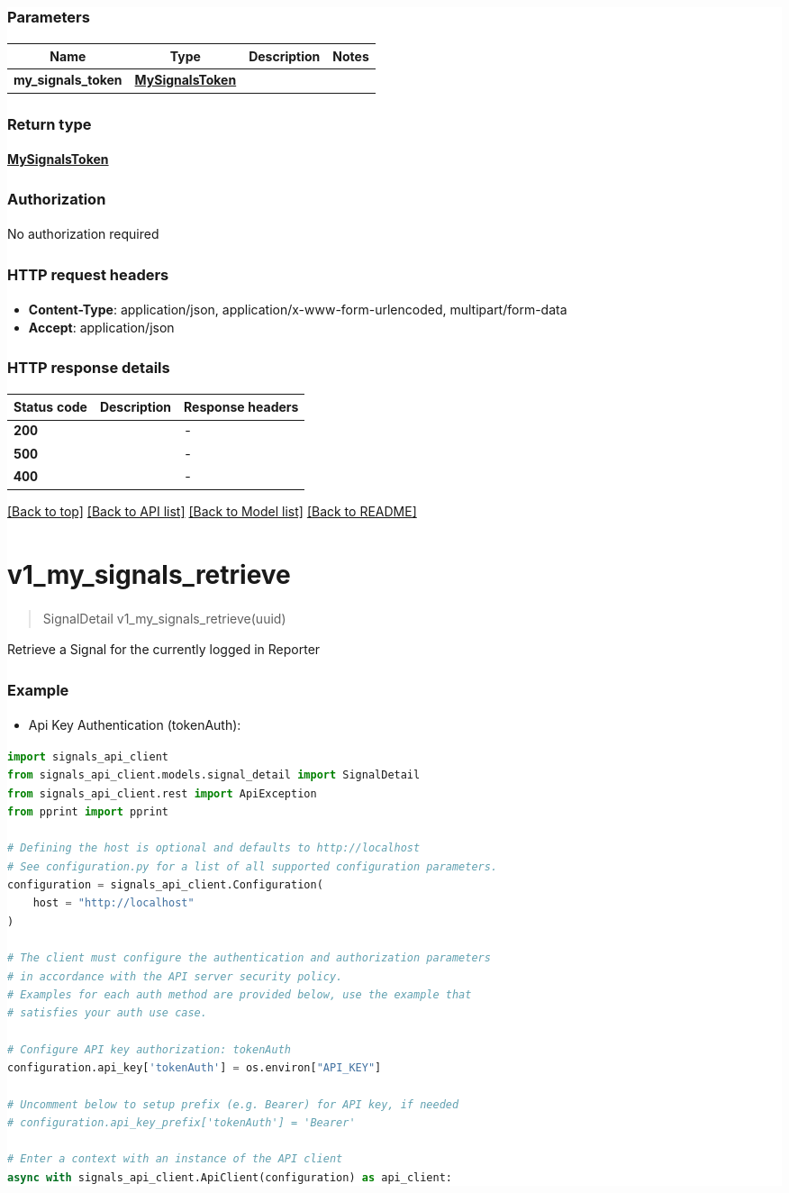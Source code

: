 
### Parameters


Name | Type | Description  | Notes
------------- | ------------- | ------------- | -------------
 **my_signals_token** | [**MySignalsToken**](MySignalsToken.md)|  | 

### Return type

[**MySignalsToken**](MySignalsToken.md)

### Authorization

No authorization required

### HTTP request headers

 - **Content-Type**: application/json, application/x-www-form-urlencoded, multipart/form-data
 - **Accept**: application/json

### HTTP response details

| Status code | Description | Response headers |
|-------------|-------------|------------------|
**200** |  |  -  |
**500** |  |  -  |
**400** |  |  -  |

[[Back to top]](#) [[Back to API list]](../README.md#documentation-for-api-endpoints) [[Back to Model list]](../README.md#documentation-for-models) [[Back to README]](../README.md)

# **v1_my_signals_retrieve**
> SignalDetail v1_my_signals_retrieve(uuid)

Retrieve a Signal for the currently logged in Reporter

### Example

* Api Key Authentication (tokenAuth):

```python
import signals_api_client
from signals_api_client.models.signal_detail import SignalDetail
from signals_api_client.rest import ApiException
from pprint import pprint

# Defining the host is optional and defaults to http://localhost
# See configuration.py for a list of all supported configuration parameters.
configuration = signals_api_client.Configuration(
    host = "http://localhost"
)

# The client must configure the authentication and authorization parameters
# in accordance with the API server security policy.
# Examples for each auth method are provided below, use the example that
# satisfies your auth use case.

# Configure API key authorization: tokenAuth
configuration.api_key['tokenAuth'] = os.environ["API_KEY"]

# Uncomment below to setup prefix (e.g. Bearer) for API key, if needed
# configuration.api_key_prefix['tokenAuth'] = 'Bearer'

# Enter a context with an instance of the API client
async with signals_api_client.ApiClient(configuration) as api_client:
```